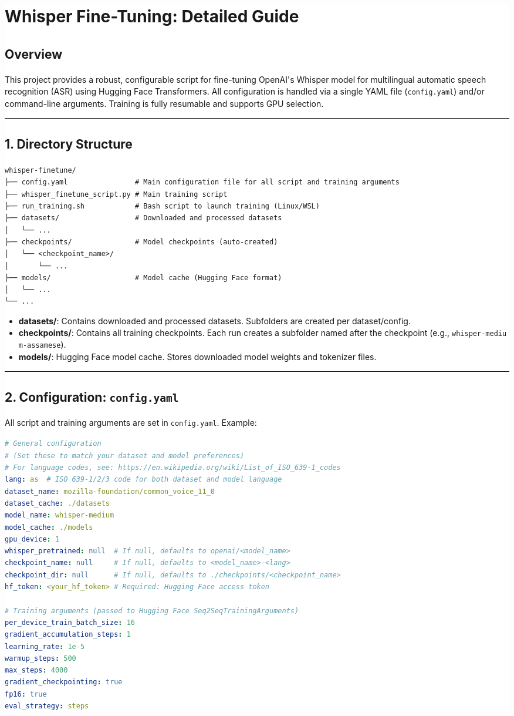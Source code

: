 # Whisper Fine-Tuning: Detailed Guide

## Overview
This project provides a robust, configurable script for fine-tuning OpenAI's Whisper model for multilingual automatic speech recognition (ASR) using Hugging Face Transformers. All configuration is handled via a single YAML file (`config.yaml`) and/or command-line arguments. Training is fully resumable and supports GPU selection.

---

## 1. Directory Structure

```
whisper-finetune/
├── config.yaml                # Main configuration file for all script and training arguments
├── whisper_finetune_script.py # Main training script
├── run_training.sh            # Bash script to launch training (Linux/WSL)
├── datasets/                  # Downloaded and processed datasets
│   └── ...
├── checkpoints/               # Model checkpoints (auto-created)
│   └── <checkpoint_name>/
│       └── ...
├── models/                    # Model cache (Hugging Face format)
│   └── ...
└── ...
```

- **datasets/**: Contains downloaded and processed datasets. Subfolders are created per dataset/config.
- **checkpoints/**: Contains all training checkpoints. Each run creates a subfolder named after the checkpoint (e.g., `whisper-medium-assamese`).
- **models/**: Hugging Face model cache. Stores downloaded model weights and tokenizer files.

---

## 2. Configuration: `config.yaml`
All script and training arguments are set in `config.yaml`. Example:

```yaml
# General configuration
# (Set these to match your dataset and model preferences)
# For language codes, see: https://en.wikipedia.org/wiki/List_of_ISO_639-1_codes
lang: as  # ISO 639-1/2/3 code for both dataset and model language
dataset_name: mozilla-foundation/common_voice_11_0
dataset_cache: ./datasets
model_name: whisper-medium
model_cache: ./models
gpu_device: 1
whisper_pretrained: null  # If null, defaults to openai/<model_name>
checkpoint_name: null     # If null, defaults to <model_name>-<lang>
checkpoint_dir: null      # If null, defaults to ./checkpoints/<checkpoint_name>
hf_token: <your_hf_token> # Required: Hugging Face access token

# Training arguments (passed to Hugging Face Seq2SeqTrainingArguments)
per_device_train_batch_size: 16
gradient_accumulation_steps: 1
learning_rate: 1e-5
warmup_steps: 500
max_steps: 4000
gradient_checkpointing: true
fp16: true
eval_strategy: steps
```